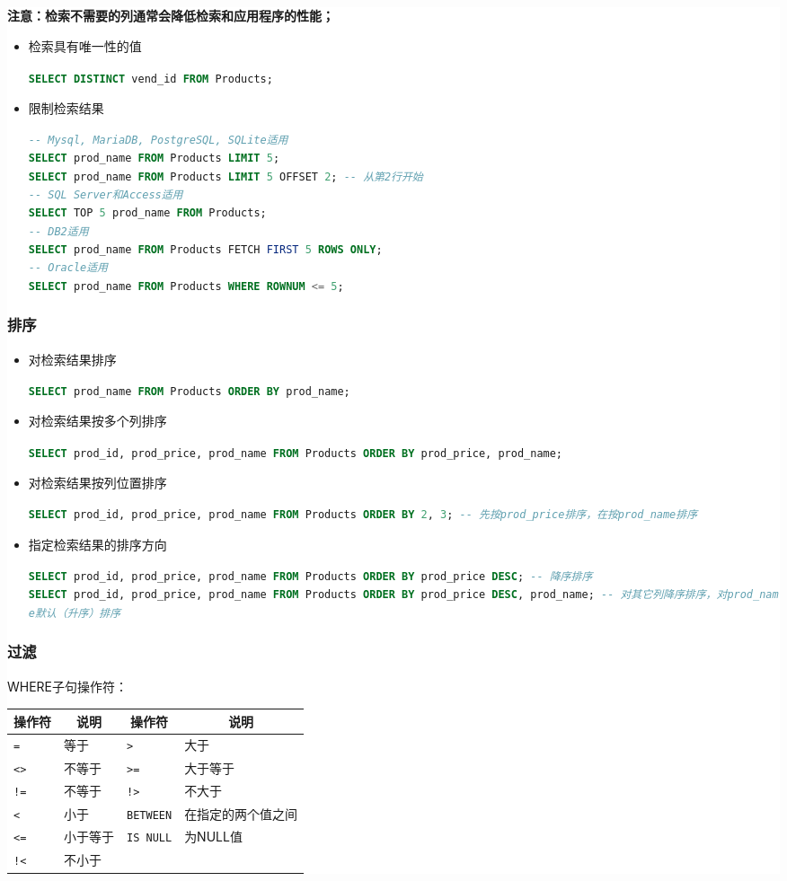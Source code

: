   **注意：检索不需要的列通常会降低检索和应用程序的性能；**

- 检索具有唯一性的值

  ```sql
  SELECT DISTINCT vend_id FROM Products;
  ```

- 限制检索结果

  ```sql
  -- Mysql, MariaDB, PostgreSQL, SQLite适用
  SELECT prod_name FROM Products LIMIT 5;
  SELECT prod_name FROM Products LIMIT 5 OFFSET 2; -- 从第2行开始
  -- SQL Server和Access适用
  SELECT TOP 5 prod_name FROM Products;
  -- DB2适用
  SELECT prod_name FROM Products FETCH FIRST 5 ROWS ONLY;
  -- Oracle适用
  SELECT prod_name FROM Products WHERE ROWNUM <= 5;
  ```

### 排序

- 对检索结果排序

  ```sql
  SELECT prod_name FROM Products ORDER BY prod_name;
  ```

- 对检索结果按多个列排序

  ```sql
  SELECT prod_id, prod_price, prod_name FROM Products ORDER BY prod_price, prod_name;
  ```

- 对检索结果按列位置排序

  ```sql
  SELECT prod_id, prod_price, prod_name FROM Products ORDER BY 2, 3; -- 先按prod_price排序，在按prod_name排序
  ```

- 指定检索结果的排序方向

  ```sql
  SELECT prod_id, prod_price, prod_name FROM Products ORDER BY prod_price DESC; -- 降序排序
  SELECT prod_id, prod_price, prod_name FROM Products ORDER BY prod_price DESC, prod_name; -- 对其它列降序排序，对prod_name默认（升序）排序
  ```

### 过滤

WHERE子句操作符：

| 操作符 | 说明     | 操作符    | 说明               |
| ------ | -------- | --------- | ------------------ |
| `=`    | 等于     | `>`       | 大于               |
| `<>`   | 不等于   | `>=`      | 大于等于           |
| `!=`   | 不等于   | `!>`      | 不大于             |
| `<`    | 小于     | `BETWEEN` | 在指定的两个值之间 |
| `<=`   | 小于等于 | `IS NULL` | 为NULL值           |
| `!<`   | 不小于   |           |                    |
